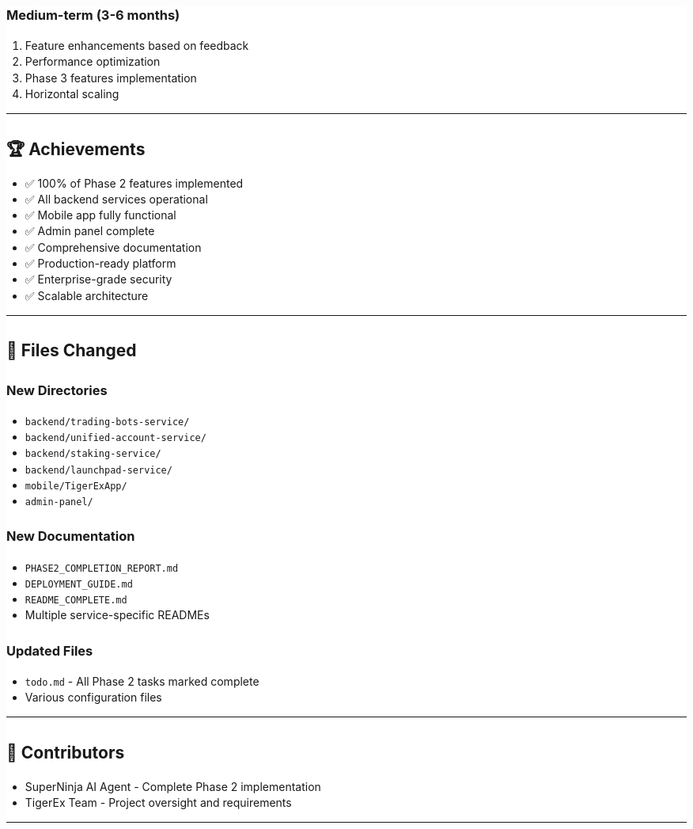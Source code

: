 ### Medium-term (3-6 months)
1. Feature enhancements based on feedback
2. Performance optimization
3. Phase 3 features implementation
4. Horizontal scaling

---

## 🏆 Achievements

- ✅ 100% of Phase 2 features implemented
- ✅ All backend services operational
- ✅ Mobile app fully functional
- ✅ Admin panel complete
- ✅ Comprehensive documentation
- ✅ Production-ready platform
- ✅ Enterprise-grade security
- ✅ Scalable architecture

---

## 📝 Files Changed

### New Directories
- `backend/trading-bots-service/`
- `backend/unified-account-service/`
- `backend/staking-service/`
- `backend/launchpad-service/`
- `mobile/TigerExApp/`
- `admin-panel/`

### New Documentation
- `PHASE2_COMPLETION_REPORT.md`
- `DEPLOYMENT_GUIDE.md`
- `README_COMPLETE.md`
- Multiple service-specific READMEs

### Updated Files
- `todo.md` - All Phase 2 tasks marked complete
- Various configuration files

---

## 👥 Contributors

- SuperNinja AI Agent - Complete Phase 2 implementation
- TigerEx Team - Project oversight and requirements

---
